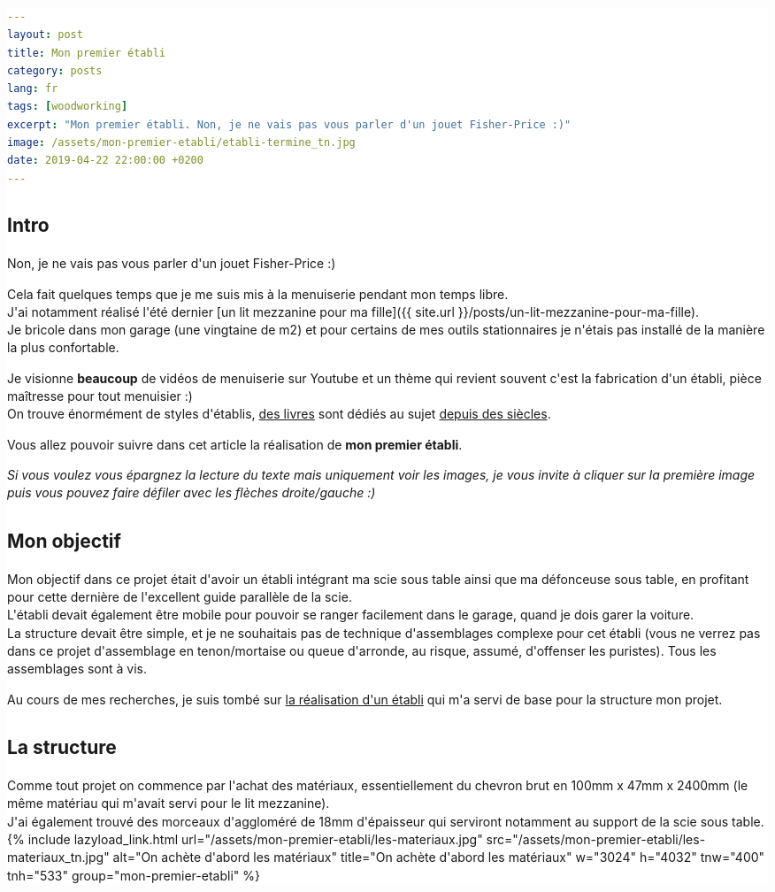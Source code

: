 ```yaml
---
layout: post
title: Mon premier établi
category: posts
lang: fr
tags: [woodworking]
excerpt: "Mon premier établi. Non, je ne vais pas vous parler d'un jouet Fisher-Price :)"
image: /assets/mon-premier-etabli/etabli-termine_tn.jpg
date: 2019-04-22 22:00:00 +0200
---
```


## Intro

Non, je ne vais pas vous parler d'un jouet Fisher-Price :) 

Cela fait quelques temps que je me suis mis à la menuiserie pendant mon temps libre.  
J'ai notamment réalisé l'été dernier [un lit mezzanine pour ma fille]({{ site.url }}/posts/un-lit-mezzanine-pour-ma-fille).  
Je bricole dans mon garage (une vingtaine de m2) et pour certains de mes outils stationnaires je n'étais pas installé de la manière la plus confortable.

Je visionne **beaucoup** de vidéos de menuiserie sur Youtube et un thème qui revient souvent c'est la fabrication d'un établi, pièce maîtresse pour tout menuisier :)  
On trouve énormément de styles d'établis, [des livres](https://edvc.fr/les-livres/les-etablis/) sont dédiés au sujet [depuis des siècles](https://fr.wikipedia.org/wiki/Andr%C3%A9-Jacob_Roubo).

Vous allez pouvoir suivre dans cet article la réalisation de **mon premier établi**.

*Si vous voulez vous épargnez la lecture du texte mais uniquement voir les images, je vous invite à cliquer sur la première image puis vous pouvez faire défiler avec les flèches droite/gauche :)*

## Mon objectif

Mon objectif dans ce projet était d'avoir un établi intégrant ma scie sous table ainsi que ma défonceuse sous table, en profitant pour cette dernière de l'excellent guide parallèle de la scie.  
L'établi devait également être mobile pour pouvoir se ranger facilement dans le garage, quand je dois garer la voiture.  
La structure devait être simple, et je ne souhaitais pas de technique d'assemblages complexe pour cet établi (vous ne verrez pas dans ce projet d'assemblage en tenon/mortaise ou queue d'arronde, au risque, assumé, d'offenser les puristes). Tous les assemblages sont à vis.

Au cours de mes recherches, je suis tombé sur [la réalisation d'un établi](http://wolvenhouseproject.blogspot.com/2014/05/diy-table-saw-stand-on-casters.html) qui m'a servi de base pour la structure mon projet.

## La structure

Comme tout projet on commence par l'achat des matériaux, essentiellement du chevron brut en 100mm x 47mm x 2400mm (le même matériau qui m'avait servi pour le lit mezzanine).  
J'ai également trouvé des morceaux d'aggloméré de 18mm d'épaisseur qui serviront notamment au support de la scie sous table.  
{% include lazyload_link.html url="/assets/mon-premier-etabli/les-materiaux.jpg" src="/assets/mon-premier-etabli/les-materiaux_tn.jpg" alt="On achète d'abord les matériaux" title="On achète d'abord les matériaux" w="3024" h="4032" tnw="400" tnh="533" group="mon-premier-etabli" %}
